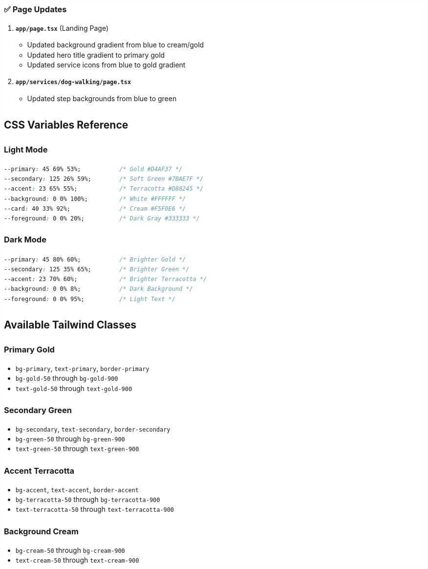 ### ✅ Page Updates
1. **`app/page.tsx`** (Landing Page)
   - Updated background gradient from blue to cream/gold
   - Updated hero title gradient to primary gold
   - Updated service icons from blue to gold gradient

2. **`app/services/dog-walking/page.tsx`**
   - Updated step backgrounds from blue to green

## CSS Variables Reference

### Light Mode
```css
--primary: 45 69% 53%;           /* Gold #D4AF37 */
--secondary: 125 26% 59%;        /* Soft Green #7BAE7F */
--accent: 23 65% 55%;            /* Terracotta #D88245 */
--background: 0 0% 100%;         /* White #FFFFFF */
--card: 40 33% 92%;              /* Cream #F5F0E6 */
--foreground: 0 0% 20%;          /* Dark Gray #333333 */
```

### Dark Mode
```css
--primary: 45 80% 60%;           /* Brighter Gold */
--secondary: 125 35% 65%;        /* Brighter Green */
--accent: 23 70% 60%;            /* Brighter Terracotta */
--background: 0 0% 8%;           /* Dark Background */
--foreground: 0 0% 95%;          /* Light Text */
```

## Available Tailwind Classes

### Primary Gold
- `bg-primary`, `text-primary`, `border-primary`
- `bg-gold-50` through `bg-gold-900`
- `text-gold-50` through `text-gold-900`

### Secondary Green
- `bg-secondary`, `text-secondary`, `border-secondary`
- `bg-green-50` through `bg-green-900`
- `text-green-50` through `text-green-900`

### Accent Terracotta
- `bg-accent`, `text-accent`, `border-accent`
- `bg-terracotta-50` through `bg-terracotta-900`
- `text-terracotta-50` through `text-terracotta-900`

### Background Cream
- `bg-cream-50` through `bg-cream-900`
- `text-cream-50` through `text-cream-900`

